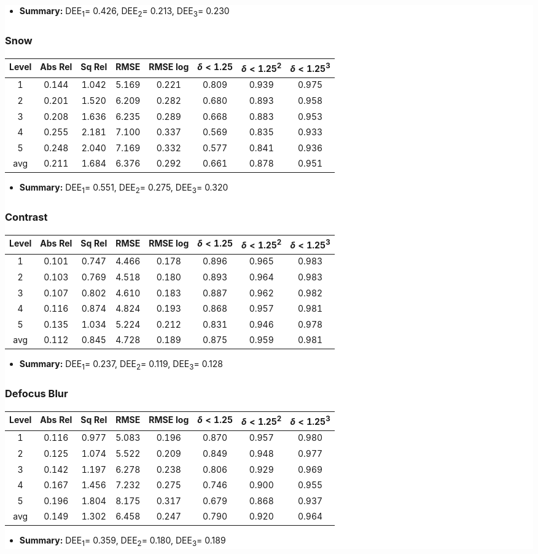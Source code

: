 
- **Summary:** $\text{DEE}_1=$ 0.426, $\text{DEE}_2=$ 0.213, $\text{DEE}_3=$ 0.230


### Snow
| Level | $\text{Abs Rel}$ | $\text{Sq Rel}$ | $\text{RMSE}$ | $\text{RMSE log}$ | $\delta < 1.25$ | $\delta < 1.25^2$ | $\delta < 1.25^3$ |
| :---: | :---: | :---: | :---: | :---: | :---: | :---: | :---: |
|   1   | 0.144 | 1.042 | 5.169 | 0.221 | 0.809 | 0.939 | 0.975 |
|   2   | 0.201 | 1.520 | 6.209 | 0.282 | 0.680 | 0.893 | 0.958 |
|   3   | 0.208 | 1.636 | 6.235 | 0.289 | 0.668 | 0.883 | 0.953 |
|   4   | 0.255 | 2.181 | 7.100 | 0.337 | 0.569 | 0.835 | 0.933 |
|   5   | 0.248 | 2.040 | 7.169 | 0.332 | 0.577 | 0.841 | 0.936 |
|  avg  | 0.211 | 1.684 | 6.376 | 0.292 | 0.661 | 0.878 | 0.951 |

- **Summary:** $\text{DEE}_1=$ 0.551, $\text{DEE}_2=$ 0.275, $\text{DEE}_3=$ 0.320


### Contrast
| Level | $\text{Abs Rel}$ | $\text{Sq Rel}$ | $\text{RMSE}$ | $\text{RMSE log}$ | $\delta < 1.25$ | $\delta < 1.25^2$ | $\delta < 1.25^3$ |
| :---: | :---: | :---: | :---: | :---: | :---: | :---: | :---: |
|   1   | 0.101 | 0.747 | 4.466 | 0.178 | 0.896 | 0.965 | 0.983 |
|   2   | 0.103 | 0.769 | 4.518 | 0.180 | 0.893 | 0.964 | 0.983 |
|   3   | 0.107 | 0.802 | 4.610 | 0.183 | 0.887 | 0.962 | 0.982 |
|   4   | 0.116 | 0.874 | 4.824 | 0.193 | 0.868 | 0.957 | 0.981 |
|   5   | 0.135 | 1.034 | 5.224 | 0.212 | 0.831 | 0.946 | 0.978 |
|  avg  | 0.112 | 0.845 | 4.728 | 0.189 | 0.875 | 0.959 | 0.981 |

- **Summary:** $\text{DEE}_1=$ 0.237, $\text{DEE}_2=$ 0.119, $\text{DEE}_3=$ 0.128


### Defocus Blur
| Level | $\text{Abs Rel}$ | $\text{Sq Rel}$ | $\text{RMSE}$ | $\text{RMSE log}$ | $\delta < 1.25$ | $\delta < 1.25^2$ | $\delta < 1.25^3$ |
| :---: | :---: | :---: | :---: | :---: | :---: | :---: | :---: |
|   1   | 0.116 | 0.977 | 5.083 | 0.196 | 0.870 | 0.957 | 0.980 |
|   2   | 0.125 | 1.074 | 5.522 | 0.209 | 0.849 | 0.948 | 0.977 |
|   3   | 0.142 | 1.197 | 6.278 | 0.238 | 0.806 | 0.929 | 0.969 |
|   4   | 0.167 | 1.456 | 7.232 | 0.275 | 0.746 | 0.900 | 0.955 |
|   5   | 0.196 | 1.804 | 8.175 | 0.317 | 0.679 | 0.868 | 0.937 |
|  avg  | 0.149 | 1.302 | 6.458 | 0.247 | 0.790 | 0.920 | 0.964 |

- **Summary:** $\text{DEE}_1=$ 0.359, $\text{DEE}_2=$ 0.180, $\text{DEE}_3=$ 0.189

